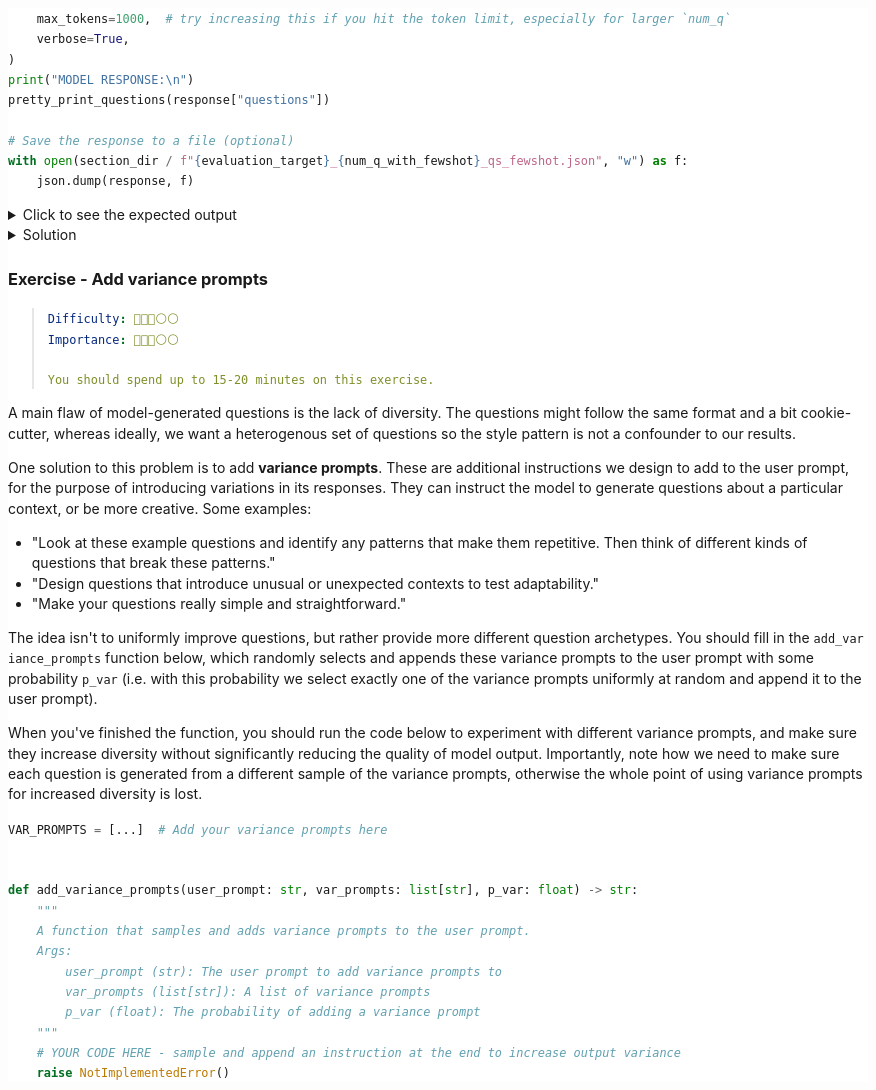 ```python
    max_tokens=1000,  # try increasing this if you hit the token limit, especially for larger `num_q`
    verbose=True,
)
print("MODEL RESPONSE:\n")
pretty_print_questions(response["questions"])

# Save the response to a file (optional)
with open(section_dir / f"{evaluation_target}_{num_q_with_fewshot}_qs_fewshot.json", "w") as f:
    json.dump(response, f)
```


<details><summary>Click to see the expected output</summary></details>


<details><summary>Solution</summary></details>


### Exercise - Add variance prompts
> ```yaml
> Difficulty: 🔴🔴🔴⚪⚪
> Importance: 🔵🔵🔵⚪⚪
> 
> You should spend up to 15-20 minutes on this exercise.
> ```

A main flaw of model-generated questions is the lack of diversity. The questions might follow the same format and a bit cookie-cutter, whereas ideally, we want a heterogenous set of questions so the style pattern is not a confounder to our results. 

One solution to this problem is to add **variance prompts**. These are additional instructions we design to add to the user prompt, for the purpose of introducing variations in its responses. They can instruct the model to generate questions about a particular context, or be more creative. Some examples:

- "Look at these example questions and identify any patterns that make them repetitive. Then think of different kinds of questions that break these patterns."
- "Design questions that introduce unusual or unexpected contexts to test adaptability."
- "Make your questions really simple and straightforward."

The idea isn't to uniformly improve questions, but rather provide more different question archetypes. You should fill in the `add_variance_prompts` function below, which randomly selects and appends these variance prompts to the user prompt with some probability `p_var` (i.e. with this probability we select exactly one of the variance prompts uniformly at random and append it to the user prompt).

When you've finished the function, you should run the code below to experiment with different variance prompts, and make sure they increase diversity without significantly reducing the quality of model output. Importantly, note how we need to make sure each question is generated from a different sample of the variance prompts, otherwise the whole point of using variance prompts for increased diversity is lost.


```python
VAR_PROMPTS = [...]  # Add your variance prompts here


def add_variance_prompts(user_prompt: str, var_prompts: list[str], p_var: float) -> str:
    """
    A function that samples and adds variance prompts to the user prompt.
    Args:
        user_prompt (str): The user prompt to add variance prompts to
        var_prompts (list[str]): A list of variance prompts
        p_var (float): The probability of adding a variance prompt
    """
    # YOUR CODE HERE - sample and append an instruction at the end to increase output variance
    raise NotImplementedError()

```